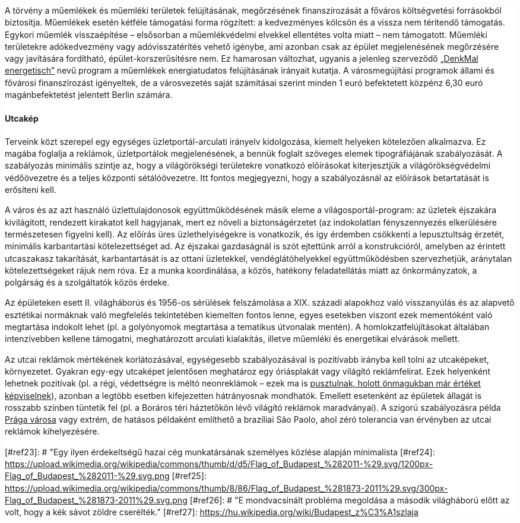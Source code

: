 A törvény a műemlékek és műemléki területek felújításának,
megőrzésének finanszírozását a főváros költségvetési forrásokból
biztosítja. Műemlékek esetén kétféle támogatási forma rögzített:
a kedvezményes kölcsön és a vissza nem térítendő támogatás.
Egykori műemlék visszaépítése – elsősorban a műemlékvédelmi
elvekkel ellentétes volta miatt – nem támogatott. Műemléki területekre adókedvezmény vagy adóvisszatérítés vehető igénybe,
ami azonban csak az épület megjelenésének megőrzésére vagy
javítására fordítható, épület-korszerűsítésre nem. Ez hamarosan
változhat, ugyanis a jelenleg szerveződő [„DenkMal energetisch”][#ref17]
nevű program a műemlékek energiatudatos felújításának
irányait kutatja. A városmegújítási programok állami és fővárosi
finanszírozást igényeltek, de a városvezetés saját számításai szerint minden 1 euró befektetett közpénz 6,30 euró magánbefektetést jelentett Berlin számára.

#### Utcakép

Terveink közt szerepel egy egységes üzletportál-arculati irányelv kidolgozása, kiemelt helyeken kötelezően alkalmazva. Ez
magába foglalja a reklámok, üzletportálok megjelenésének, a
bennük foglalt szöveges elemek tipográfiájának szabályozását. A szabályozás minimális szintje az, hogy a világörökségi
területekre vonatkozó előírásokat kiterjesztjük a világörökségvédelmi védőövezetre és a teljes központi sétálóövezetre. Itt
fontos megjegyezni, hogy a szabályozásnál az előírások betartatását is erősíteni kell.

A város és az azt használó üzlettulajdonosok együttműködésének másik eleme a világosportál-program: az üzletek éjszakára
kivilágított, rendezett kirakatot kell hagyjanak, mert ez növeli a
biztonságérzetet (az indokolatlan fényszennyezés elkerülésére
természetesen figyelni kell). Az előírás üres üzlethelyiségekre is
vonatkozik, és így érdemben csökkenti a lepusztultság érzetét,
minimális karbantartási kötelezettséget ad. Az éjszakai gazdaságnál is szót ejtettünk arról a konstrukcióról, amelyben az
érintett utcaszakasz takarítását, karbantartását is az ottani üzletekkel, vendéglátóhelyekkel együttműködésben szervezhetjük,
aránytalan kötelezettségeket rájuk nem róva. Ez a munka koordinálása, a közös, hatékony feladatellátás miatt az önkormányzatok, a polgárság és a szolgáltatók közös érdeke.

Az épületeken esett II. világháborús és 1956-os sérülések felszámolása a XIX. századi alapokhoz való visszanyúlás és az alapvető esztétikai normáknak való megfelelés tekintetében kiemelten fontos lenne, egyes esetekben viszont ezek mementóként
való megtartása indokolt lehet (pl. a golyónyomok megtartása
a tematikus útvonalak mentén). A homlokzatfelújításokat általában intenzívebben kellene támogatni, meghatározott arculati
kialakítás, illetve műemléki és energetikai elvárások mellett.

Az utcai reklámok mértékének korlátozásával, egységesebb
szabályozásával is pozitívabb irányba kell tolni az utcaképeket,
környezetet. Gyakran egy-egy utcaképet jelentősen meghatároz egy óriásplakát vagy világító reklámfelirat. Ezek helyenként
lehetnek pozitívak (pl. a régi, védettségre is méltó neonreklámok – ezek ma is [pusztulnak, holott önmagukban már értéket
képviselnek][#ref18]), azonban a legtöbb esetben kifejezetten hátrányosnak mondhatók. Emellett esetenként az épületek állagát is
rosszabb színben tüntetik fel (pl. a Boráros téri háztetőkön lévő
világító reklámok maradványai). A szigorú szabályozásra példa
[Prága városa][#ref19] vagy extrém, de hatásos példaként említhető a
brazíliai São Paolo, ahol zéró tolerancia van érvényben az utcai
reklámok kihelyezésére.


[#ref1]: https://www.archdaily.com/784842/12-projects-that-show-how-landscape-urbanism-is-changing-the-face-of-cities
[#ref2]: # "Jan Gehl: Élhető városok, Terc, Budapest, 2014."
[#ref3]: # "Lynch, Kevin. 1960. The Image of the City"
[#ref4]: # "Jan Gehl: Élhető városok. Terc, Budapest, 2014, p. 78."
[#ref5]: # "Jan Gehl: Élhető városok. Terc, Budapest, 2014"
[#ref6]: # "Jane Jacobs: The Death and Life of Great American Cities, Random House, New York, 1961"
[#ref7]: # "McGuire, N. Tactical Urbanism: A Plan for the Revitalization of Vacant and Decrepit Spaces. The Equilibrium, (2017) 3 (1)"
[#ref8]: # "Marshall, et. al, 2015 – Large-scale tactical urbanism: the Denver bike share system"
[#ref9]: # "Mike Lydon, Anthony Garcia, Tactical Urbanism: Short-term Action for Long-term Change, Island Press, Washington DC, 2015"
[#ref10]: http://epiteszforum.hu/holland-peldat-kovetne-az-oroksegvedelem
[#ref11]: https://www.monumenten.nl/onderhoud-en-restauratie/monumentenwacht-nl
[#ref12]: http://oroksegvedelem.kormany.hu
[#ref13]: https://www.facebook.com/muemlekor/
[#ref14]: http://www.tveger.hu/tag/muemlekor/
[#ref15]: # "Persze, miután hónapok-évek lebegtetése után kiderült, hogy ez a megoldás műszaki okokból nem is lehetséges, ez a példa merőben elméletivé vált."
[#ref16]: http://gesetze.berlin.de/jportal/?quelle=jlink&query=DSchG+BE&psml=bsbeprod.psml&max=true&aiz=true
[#ref17]: https://www.stadtentwicklung.berlin.de/aktuell/pressebox/includes/docs/doc506_2696_denkmal_energetisch_121001.pdf
[#ref18]: https://index.hu/belfold/budapest/2009/08/29/megtizedelte_a_neonreklamokat_a_rendszervaltas/
[#ref19]: http://www.origo.hu/utazas/20051130korlatozzak.html
[#ref20]: https://jarokelok.blog.hu/2019/01/07/mennyire_egeszseges_a_budapesti_utca
[#ref21]: https://cityliftparking.com/build-not-build-parking-automated-parking-lifts-changed-rules
[#ref22]: https://www.roboticparking.com/robotic_parking_faq.htm
[#ref23]: # "Egy ilyen érdekeltségű hazai cég munkatársának személyes közlése alapján minimalista 
[#ref24]: https://upload.wikimedia.org/wikipedia/commons/thumb/d/d5/Flag_of_Budapest_%282011-%29.svg/1200px-Flag_of_Budapest_%282011-%29.svg.png
[#ref25]: https://upload.wikimedia.org/wikipedia/commons/thumb/8/86/Flag_of_Budapest_%281873-2011%29.svg/300px-Flag_of_Budapest_%281873-2011%29.svg.png
[#ref26]: # "E mondvacsinált probléma megoldása a második világháború előtt az volt, hogy a kék sávot zöldre cserélték."
[#ref27]: https://hu.wikipedia.org/wiki/Budapest_z%C3%A1szlaja